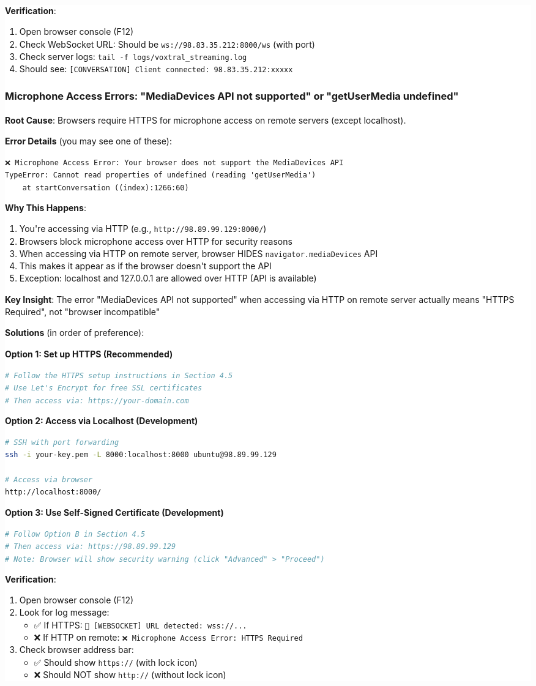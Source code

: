 **Verification**:
1. Open browser console (F12)
2. Check WebSocket URL: Should be `ws://98.83.35.212:8000/ws` (with port)
3. Check server logs: `tail -f logs/voxtral_streaming.log`
4. Should see: `[CONVERSATION] Client connected: 98.83.35.212:xxxxx`

### Microphone Access Errors: "MediaDevices API not supported" or "getUserMedia undefined"

**Root Cause**: Browsers require HTTPS for microphone access on remote servers (except localhost).

**Error Details** (you may see one of these):
```
❌ Microphone Access Error: Your browser does not support the MediaDevices API
TypeError: Cannot read properties of undefined (reading 'getUserMedia')
    at startConversation ((index):1266:60)
```

**Why This Happens**:
1. You're accessing via HTTP (e.g., `http://98.89.99.129:8000/`)
2. Browsers block microphone access over HTTP for security reasons
3. When accessing via HTTP on remote server, browser HIDES `navigator.mediaDevices` API
4. This makes it appear as if the browser doesn't support the API
5. Exception: localhost and 127.0.0.1 are allowed over HTTP (API is available)

**Key Insight**: The error "MediaDevices API not supported" when accessing via HTTP on remote server actually means "HTTPS Required", not "browser incompatible"

**Solutions** (in order of preference):

**Option 1: Set up HTTPS (Recommended)**
```bash
# Follow the HTTPS setup instructions in Section 4.5
# Use Let's Encrypt for free SSL certificates
# Then access via: https://your-domain.com
```

**Option 2: Access via Localhost (Development)**
```bash
# SSH with port forwarding
ssh -i your-key.pem -L 8000:localhost:8000 ubuntu@98.89.99.129

# Access via browser
http://localhost:8000/
```

**Option 3: Use Self-Signed Certificate (Development)**
```bash
# Follow Option B in Section 4.5
# Then access via: https://98.89.99.129
# Note: Browser will show security warning (click "Advanced" > "Proceed")
```

**Verification**:
1. Open browser console (F12)
2. Look for log message:
   - ✅ If HTTPS: `🎯 [WEBSOCKET] URL detected: wss://...`
   - ❌ If HTTP on remote: `❌ Microphone Access Error: HTTPS Required`
3. Check browser address bar:
   - ✅ Should show `https://` (with lock icon)
   - ❌ Should NOT show `http://` (without lock icon)
